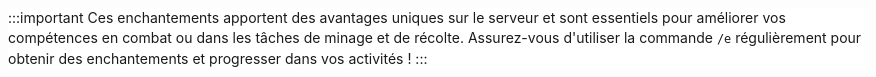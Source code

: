 :::important
Ces enchantements apportent des avantages uniques sur le serveur et sont essentiels pour améliorer vos compétences en combat ou dans les tâches de minage et de récolte. Assurez-vous d'utiliser la commande `/e` régulièrement pour obtenir des enchantements et progresser dans vos activités !
:::
